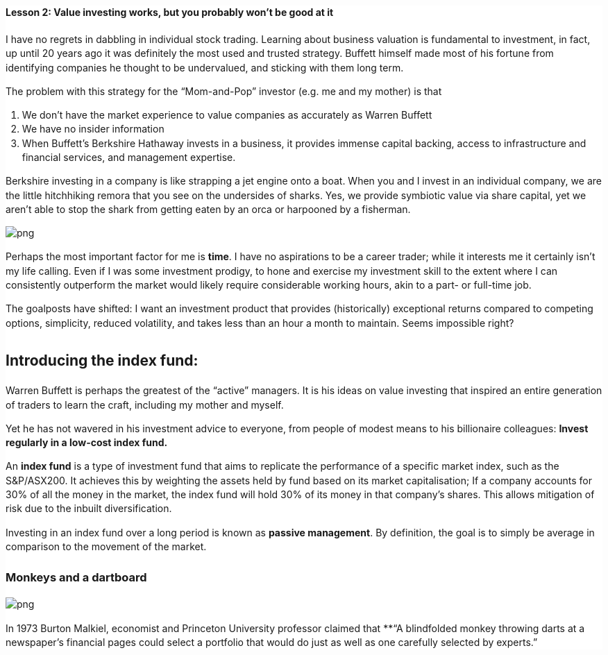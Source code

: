 #### Lesson 2: Value investing works, but you probably won’t be good at it

I have no regrets in dabbling in individual stock trading. Learning about business valuation is fundamental to investment, in fact, up until 20 years ago it was definitely the most used and trusted strategy. Buffett himself made most of his fortune from identifying companies he thought to be undervalued, and sticking with them long term. 

The problem with this strategy for the “Mom-and-Pop” investor (e.g. me and my mother) is that 
1. We don’t have the market experience to value companies as accurately as Warren Buffett
2. We have no insider information
3. When Buffett’s Berkshire Hathaway invests in a business, it provides immense capital backing, access to infrastructure and financial services, and management expertise. 

Berkshire investing in a company is like strapping a jet engine onto a boat. When you and I invest in an individual company, we are the little hitchhiking remora that you see on the undersides of sharks. Yes, we provide symbiotic value via share capital, yet we aren’t able to stop the shark from getting eaten by an orca or harpooned by a fisherman. 


![png](/images/finance/shark.png)

Perhaps the most important factor for me is **time**. I have no aspirations to be a career trader; while it interests me it certainly isn’t my life calling. Even if I was some investment prodigy, to hone and exercise my investment skill to the extent where I can consistently outperform the market would likely require considerable working hours, akin to a part- or full-time job.

The goalposts have shifted: I want an investment product that provides (historically) exceptional returns compared to competing options, simplicity, reduced volatility, and takes less than an hour a month to maintain. Seems impossible right?

## Introducing the index fund:

Warren Buffett is perhaps the greatest of the “active” managers. It is his ideas on value investing that inspired an entire generation of traders to learn the craft, including my mother and myself. 

Yet he has not wavered in his investment advice to everyone, from people of modest means to his billionaire colleagues: **Invest regularly in a low-cost index fund.**

An **index fund** is a type of investment fund that aims to replicate the performance of a specific market index, such as the S&P/ASX200. It achieves this by weighting the assets held by fund based on its market capitalisation; If a company accounts for 30% of all the money in the market, the index fund will hold 30% of its money in that company’s shares. This allows mitigation of risk due to the inbuilt diversification. 

Investing in an index fund over a long period is known as **passive management**. By definition, the goal is to simply be average in comparison to the movement of the market.

### Monkeys and a dartboard


![png](/images/finance/2.png)


In 1973 Burton Malkiel, economist and Princeton University professor claimed that **“A blindfolded monkey throwing darts at a newspaper’s financial pages could select a portfolio that would do just as well as one carefully selected by experts.”
